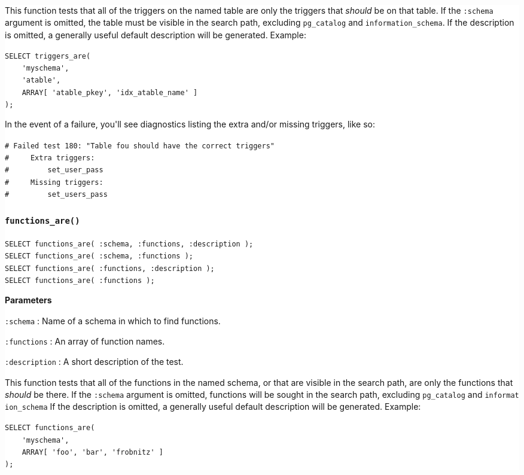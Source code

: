 This function tests that all of the triggers on the named table are only the
triggers that *should* be on that table. If the `:schema` argument is omitted,
the table must be visible in the search path, excluding `pg_catalog` and
`information_schema`. If the description is omitted, a generally useful
default description will be generated. Example:

    SELECT triggers_are(
        'myschema',
        'atable',
        ARRAY[ 'atable_pkey', 'idx_atable_name' ]
    );

In the event of a failure, you'll see diagnostics listing the extra and/or
missing triggers, like so:

    # Failed test 180: "Table fou should have the correct triggers"
    #     Extra triggers:
    #         set_user_pass
    #     Missing triggers:
    #         set_users_pass

### `functions_are()` ###

    SELECT functions_are( :schema, :functions, :description );
    SELECT functions_are( :schema, :functions );
    SELECT functions_are( :functions, :description );
    SELECT functions_are( :functions );

**Parameters**

`:schema`
: Name of a schema in which to find functions.

`:functions`
: An array of function names.

`:description`
: A short description of the test.

This function tests that all of the functions in the named schema, or that are
visible in the search path, are only the functions that *should* be there. If
the `:schema` argument is omitted, functions will be sought in the search
path, excluding `pg_catalog` and `information_schema` If the description is
omitted, a generally useful default description will be generated. Example:

    SELECT functions_are(
        'myschema',
        ARRAY[ 'foo', 'bar', 'frobnitz' ]
    );
